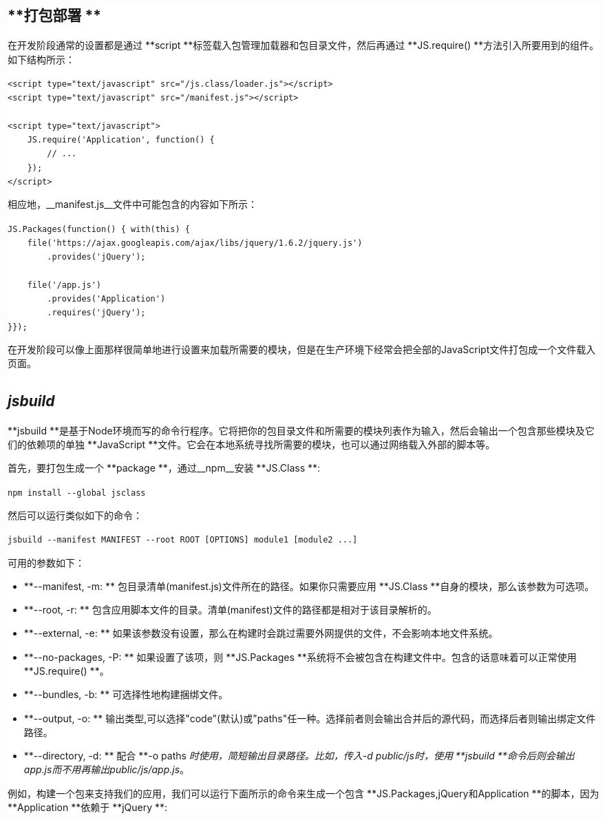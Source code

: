 
 **打包部署 **
-----------

在开发阶段通常的设置都是通过 **script **标签载入包管理加载器和包目录文件，然后再通过 **JS.require() **方法引入所要用到的组件。如下结构所示：

	<script type="text/javascript" src="/js.class/loader.js"></script>
	<script type="text/javascript" src="/manifest.js"></script>
	
	<script type="text/javascript">
	    JS.require('Application', function() {
	        // ...
	    });
	</script>

相应地，__manifest.js__文件中可能包含的内容如下所示：

	JS.Packages(function() { with(this) {
	    file('https://ajax.googleapis.com/ajax/libs/jquery/1.6.2/jquery.js')
	        .provides('jQuery');
	
	    file('/app.js')
	        .provides('Application')
	        .requires('jQuery');
	}});

在开发阶段可以像上面那样很简单地进行设置来加载所需要的模块，但是在生产环境下经常会把全部的JavaScript文件打包成一个文件载入页面。

_jsbuild_
----------

 **jsbuild **是基于Node环境而写的命令行程序。它将把你的包目录文件和所需要的模块列表作为输入，然后会输出一个包含那些模块及它们的依赖项的单独 **JavaScript **文件。它会在本地系统寻找所需要的模块，也可以通过网络载入外部的脚本等。

首先，要打包生成一个 **package **，通过__npm__安装 **JS.Class **:

	npm install --global jsclass

然后可以运行类似如下的命令：

	jsbuild --manifest MANIFEST --root ROOT [OPTIONS] module1 [module2 ...]

可用的参数如下：

  -  **--manifest, -m: ** 包目录清单(manifest.js)文件所在的路径。如果你只需要应用 **JS.Class **自身的模块，那么该参数为可选项。

  -  **--root, -r: ** 包含应用脚本文件的目录。清单(manifest)文件的路径都是相对于该目录解析的。

  -  **--external, -e: ** 如果该参数没有设置，那么在构建时会跳过需要外网提供的文件，不会影响本地文件系统。	

  -  **--no-packages, -P: ** 如果设置了该项，则 **JS.Packages **系统将不会被包含在构建文件中。包含的话意味着可以正常使用 **JS.require() **。

  -  **--bundles, -b: ** 可选择性地构建捆绑文件。

  -  **--output, -o: ** 输出类型,可以选择"code"(默认)或"paths"任一种。选择前者则会输出合并后的源代码，而选择后者则输出绑定文件路径。

  -  **--directory, -d: ** 配合  **-o paths **时使用，简短输出目录路径。比如，传入*-d public/js*时，使用 **jsbuild **命令后则会输出*app.js*而不用再输出*public/js/app.js*。

例如，构建一个包来支持我们的应用，我们可以运行下面所示的命令来生成一个包含 **JS.Packages,jQuery和Application **的脚本，因为 **Application **依赖于 **jQuery **:
